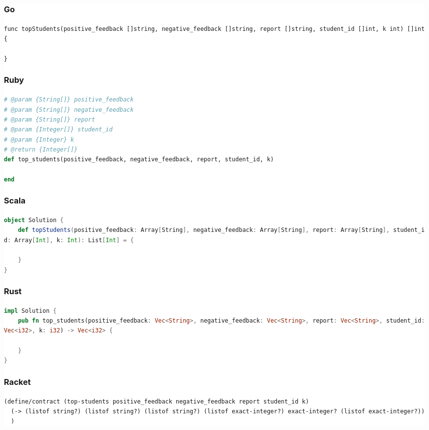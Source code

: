 ### Go

```golang
func topStudents(positive_feedback []string, negative_feedback []string, report []string, student_id []int, k int) []int {
    
}
```

### Ruby

```ruby
# @param {String[]} positive_feedback
# @param {String[]} negative_feedback
# @param {String[]} report
# @param {Integer[]} student_id
# @param {Integer} k
# @return {Integer[]}
def top_students(positive_feedback, negative_feedback, report, student_id, k)
    
end
```

### Scala

```scala
object Solution {
    def topStudents(positive_feedback: Array[String], negative_feedback: Array[String], report: Array[String], student_id: Array[Int], k: Int): List[Int] = {
        
    }
}
```

### Rust

```rust
impl Solution {
    pub fn top_students(positive_feedback: Vec<String>, negative_feedback: Vec<String>, report: Vec<String>, student_id: Vec<i32>, k: i32) -> Vec<i32> {
        
    }
}
```

### Racket

```racket
(define/contract (top-students positive_feedback negative_feedback report student_id k)
  (-> (listof string?) (listof string?) (listof string?) (listof exact-integer?) exact-integer? (listof exact-integer?))
  )
```
